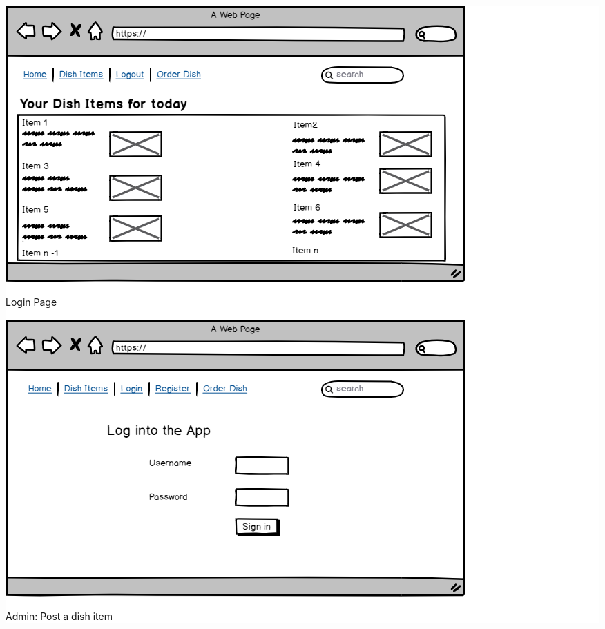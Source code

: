 ![alt wirefraame pic](./pictures/desktop2.png?raw=true)

Login Page

![alt wirefraame pic](./pictures/desktop3.png?raw=true)

Admin: Post a dish item
